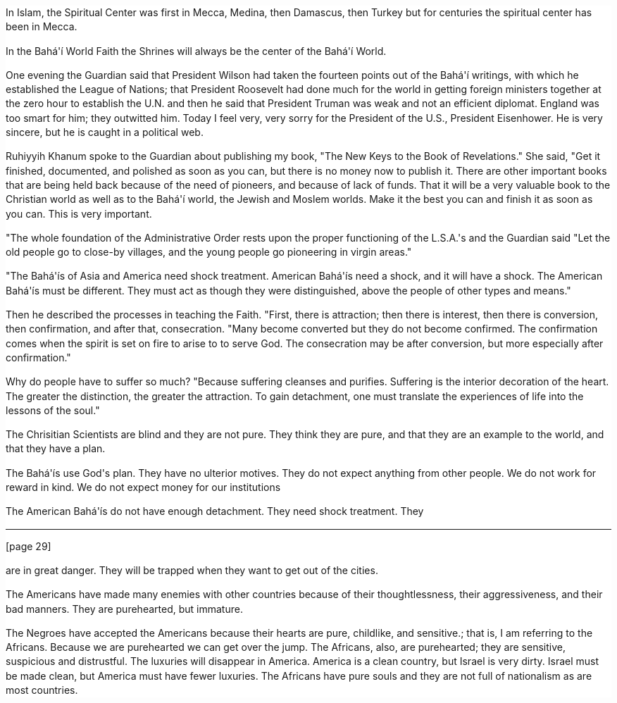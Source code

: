 In Islam, the Spiritual Center was first in Mecca, Medina, then Damascus, then Turkey but for centuries the spiritual center has been in Mecca.

In the Bahá'í World Faith the Shrines will always be the center of the Bahá'í World.

One evening the Guardian said that President Wilson had taken the fourteen points out of the Bahá'í writings, with which he established the League of Nations; that President Roosevelt had done much for the world in getting foreign ministers together at the zero hour to establish the U.N. and then he said that President Truman was weak and not an efficient diplomat. England was too smart for him; they outwitted him. Today I feel very, very sorry for the President of the U.S., President Eisenhower. He is very sincere, but he is caught in a political web.

Ruhiyyih Khanum spoke to the Guardian about publishing my book, "The New Keys to the Book of Revelations." She said, "Get it finished, documented, and polished as soon as you can, but there is no money now to publish it. There are other important books that are being held back because of the need of pioneers, and because of lack of funds. That it will be a very valuable book to the Christian world as well as to the Bahá'í world, the Jewish and Moslem worlds. Make it the best you can and finish it as soon as you can. This is very important.

"The whole foundation of the Administrative Order rests upon the proper functioning of the L.S.A.'s and the Guardian said "Let the old people go to close-by villages, and the young people go pioneering in virgin areas."

"The Bahá'ís of Asia and America need shock treatment. American Bahá'ís need a shock, and it will have a shock. The American Bahá'ís must be different. They must act as though they were distinguished, above the people of other types and means."

Then he described the processes in teaching the Faith. "First, there is attraction; then there is interest, then there is conversion, then confirmation, and after that, consecration. "Many become converted but they do not become confirmed. The confirmation comes when the spirit is set on fire to arise to to serve God. The consecration may be after conversion, but more especially after confirmation."

Why do people have to suffer so much? "Because suffering cleanses and purifies. Suffering is the interior decoration of the heart. The greater the distinction, the greater the attraction. To gain detachment, one must translate the experiences of life into the lessons of the soul."

The Chrisitian Scientists are blind and they are not pure. They think they are pure, and that they are an example to the world, and that they have a plan.

The Bahá'ís use God's plan. They have no ulterior motives. They do not expect anything from other people. We do not work for reward in kind. We do not expect money for our institutions

The American Bahá'ís do not have enough detachment. They need shock treatment. They

* * *

\[page 29\]

are in great danger. They will be trapped when they want to get out of the cities.

The Americans have made many enemies with other countries because of their thoughtlessness, their aggressiveness, and their bad manners. They are purehearted, but immature.

The Negroes have accepted the Americans because their hearts are pure, childlike, and sensitive.; that is, I am referring to the Africans. Because we are purehearted we can get over the jump. The Africans, also, are purehearted; they are sensitive, suspicious and distrustful. The luxuries will disappear in America. America is a clean country, but Israel is very dirty. Israel must be made clean, but America must have fewer luxuries. The Africans have pure souls and they are not full of nationalism as are most countries.
